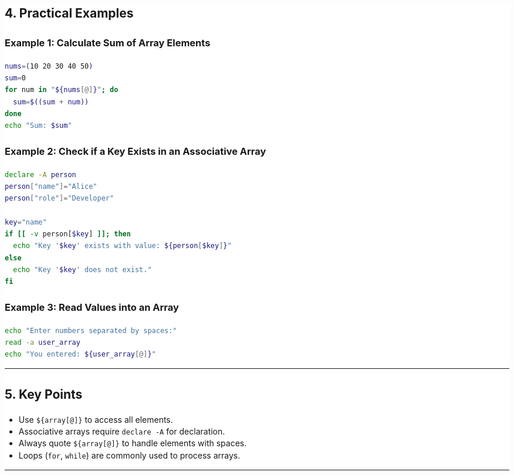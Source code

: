 ## **4. Practical Examples**

### **Example 1: Calculate Sum of Array Elements**
```bash
nums=(10 20 30 40 50)
sum=0
for num in "${nums[@]}"; do
  sum=$((sum + num))
done
echo "Sum: $sum"
```

### **Example 2: Check if a Key Exists in an Associative Array**
```bash
declare -A person
person["name"]="Alice"
person["role"]="Developer"

key="name"
if [[ -v person[$key] ]]; then
  echo "Key '$key' exists with value: ${person[$key]}"
else
  echo "Key '$key' does not exist."
fi
```

### **Example 3: Read Values into an Array**
```bash
echo "Enter numbers separated by spaces:"
read -a user_array
echo "You entered: ${user_array[@]}"
```

---

## **5. Key Points**
- Use `${array[@]}` to access all elements.
- Associative arrays require `declare -A` for declaration.
- Always quote `${array[@]}` to handle elements with spaces.
- Loops (`for`, `while`) are commonly used to process arrays.

--- 
